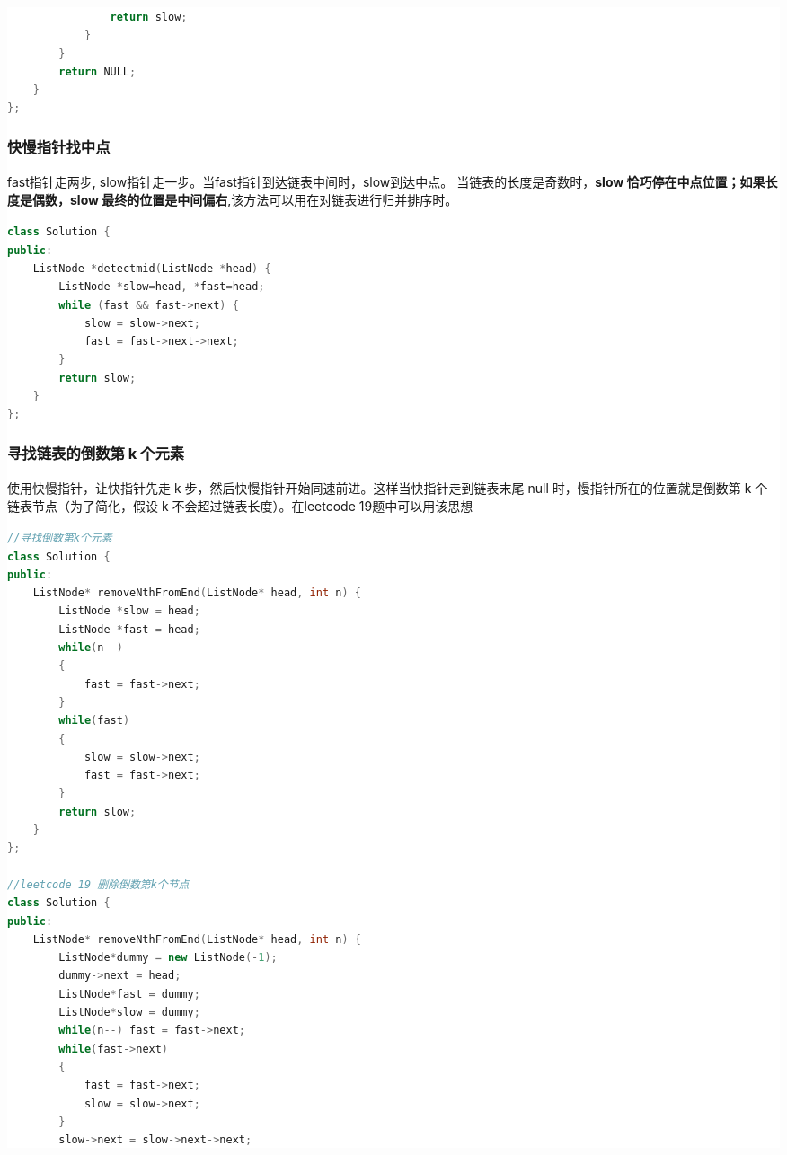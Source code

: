 ```c++
                return slow;
            }
        }
        return NULL;
    }
};
```
### 快慢指针找中点

fast指针走两步, slow指针走一步。当fast指针到达链表中间时，slow到达中点。
当链表的长度是奇数时，**slow 恰巧停在中点位置；如果长度是偶数，slow 最终的位置是中间偏右**,该方法可以用在对链表进行归并排序时。
```c++
class Solution {
public:
    ListNode *detectmid(ListNode *head) {
        ListNode *slow=head, *fast=head;
        while (fast && fast->next) {
            slow = slow->next;
            fast = fast->next->next;
        }
        return slow;
    }
};
```
### 寻找链表的倒数第 k 个元素

使用快慢指针，让快指针先走 k 步，然后快慢指针开始同速前进。这样当快指针走到链表末尾 null 时，慢指针所在的位置就是倒数第 k 个链表节点（为了简化，假设 k 不会超过链表长度）。在leetcode 19题中可以用该思想
```c++
//寻找倒数第k个元素
class Solution {
public:
    ListNode* removeNthFromEnd(ListNode* head, int n) {
        ListNode *slow = head;
        ListNode *fast = head;
        while(n--)
        {
            fast = fast->next;
        }
        while(fast)
        {
            slow = slow->next;
            fast = fast->next;
        }
        return slow;
    }
};

//leetcode 19 删除倒数第k个节点
class Solution {
public:
    ListNode* removeNthFromEnd(ListNode* head, int n) {
        ListNode*dummy = new ListNode(-1);
        dummy->next = head;
        ListNode*fast = dummy;
        ListNode*slow = dummy;
        while(n--) fast = fast->next;
        while(fast->next) 
        {
            fast = fast->next;
            slow = slow->next;
        }
        slow->next = slow->next->next;
```